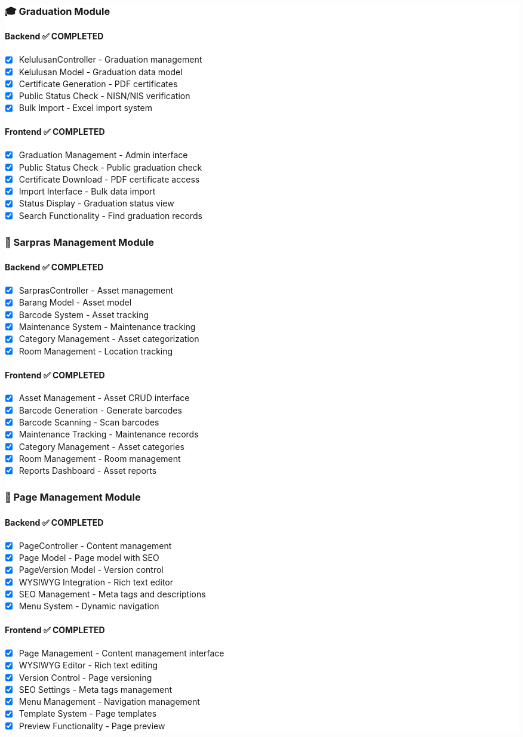 ### **🎓 Graduation Module**
#### **Backend** ✅ **COMPLETED**
- [x] KelulusanController - Graduation management
- [x] Kelulusan Model - Graduation data model
- [x] Certificate Generation - PDF certificates
- [x] Public Status Check - NISN/NIS verification
- [x] Bulk Import - Excel import system

#### **Frontend** ✅ **COMPLETED**
- [x] Graduation Management - Admin interface
- [x] Public Status Check - Public graduation check
- [x] Certificate Download - PDF certificate access
- [x] Import Interface - Bulk data import
- [x] Status Display - Graduation status view
- [x] Search Functionality - Find graduation records

### **🏢 Sarpras Management Module**
#### **Backend** ✅ **COMPLETED**
- [x] SarprasController - Asset management
- [x] Barang Model - Asset model
- [x] Barcode System - Asset tracking
- [x] Maintenance System - Maintenance tracking
- [x] Category Management - Asset categorization
- [x] Room Management - Location tracking

#### **Frontend** ✅ **COMPLETED**
- [x] Asset Management - Asset CRUD interface
- [x] Barcode Generation - Generate barcodes
- [x] Barcode Scanning - Scan barcodes
- [x] Maintenance Tracking - Maintenance records
- [x] Category Management - Asset categories
- [x] Room Management - Room management
- [x] Reports Dashboard - Asset reports

### **📄 Page Management Module**
#### **Backend** ✅ **COMPLETED**
- [x] PageController - Content management
- [x] Page Model - Page model with SEO
- [x] PageVersion Model - Version control
- [x] WYSIWYG Integration - Rich text editor
- [x] SEO Management - Meta tags and descriptions
- [x] Menu System - Dynamic navigation

#### **Frontend** ✅ **COMPLETED**
- [x] Page Management - Content management interface
- [x] WYSIWYG Editor - Rich text editing
- [x] Version Control - Page versioning
- [x] SEO Settings - Meta tags management
- [x] Menu Management - Navigation management
- [x] Template System - Page templates
- [x] Preview Functionality - Page preview
